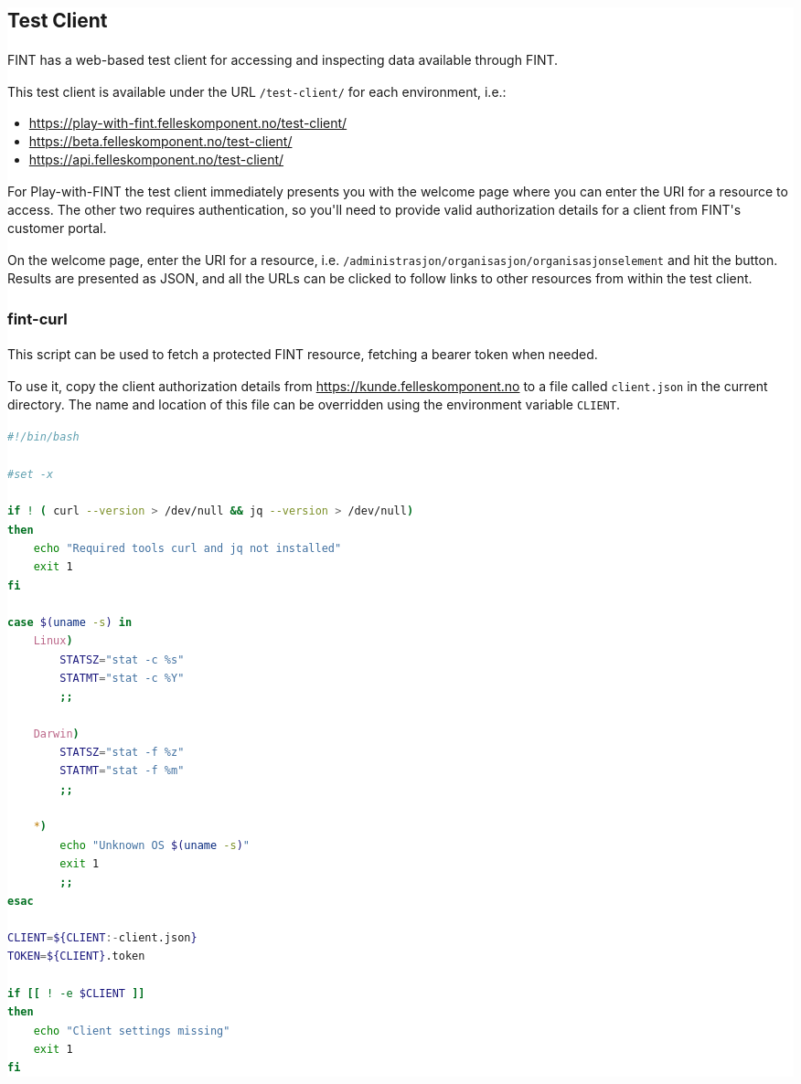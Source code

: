 ## Test Client

FINT has a web-based test client for accessing and inspecting data available through FINT.

This test client is available under the URL `/test-client/` for each environment, i.e.:

- <https://play-with-fint.felleskomponent.no/test-client/>
- <https://beta.felleskomponent.no/test-client/>
- <https://api.felleskomponent.no/test-client/>

For Play-with-FINT the test client immediately presents you with the welcome page where you can
enter the URI for a resource to access.  The other two requires authentication, so you'll need to provide
valid authorization details for a client from FINT's customer portal.

On the welcome page, enter the URI for a resource, i.e. `/administrasjon/organisasjon/organisasjonselement`
and hit the button.  Results are presented as JSON, and all the URLs can be clicked to follow links to
other resources from within the test client.

### fint-curl

This script can be used to fetch a protected FINT resource, fetching a bearer token when needed.

To use it, copy the client authorization details from <https://kunde.felleskomponent.no> to a file called `client.json` in the current directory. The name and location of this file can be overridden using the environment variable `CLIENT`.

```bash
#!/bin/bash

#set -x

if ! ( curl --version > /dev/null && jq --version > /dev/null)
then
	echo "Required tools curl and jq not installed"
	exit 1
fi

case $(uname -s) in
	Linux)
		STATSZ="stat -c %s"
		STATMT="stat -c %Y"
		;;

	Darwin)
		STATSZ="stat -f %z"
		STATMT="stat -f %m"
		;;

	*)
		echo "Unknown OS $(uname -s)"
		exit 1
		;;
esac

CLIENT=${CLIENT:-client.json}
TOKEN=${CLIENT}.token

if [[ ! -e $CLIENT ]]
then
    echo "Client settings missing"
    exit 1
fi

```